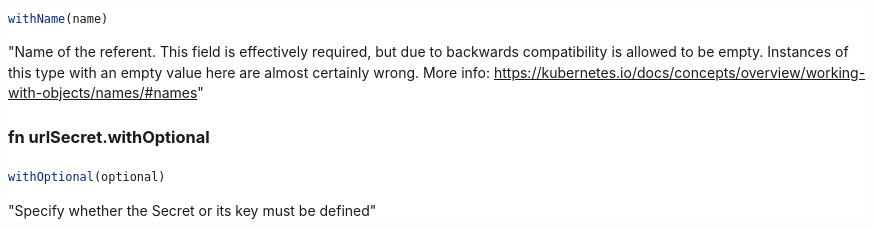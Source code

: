 ```ts
withName(name)
```

"Name of the referent. This field is effectively required, but due to backwards compatibility is allowed to be empty. Instances of this type with an empty value here are almost certainly wrong. More info: https://kubernetes.io/docs/concepts/overview/working-with-objects/names/#names"

### fn urlSecret.withOptional

```ts
withOptional(optional)
```

"Specify whether the Secret or its key must be defined"